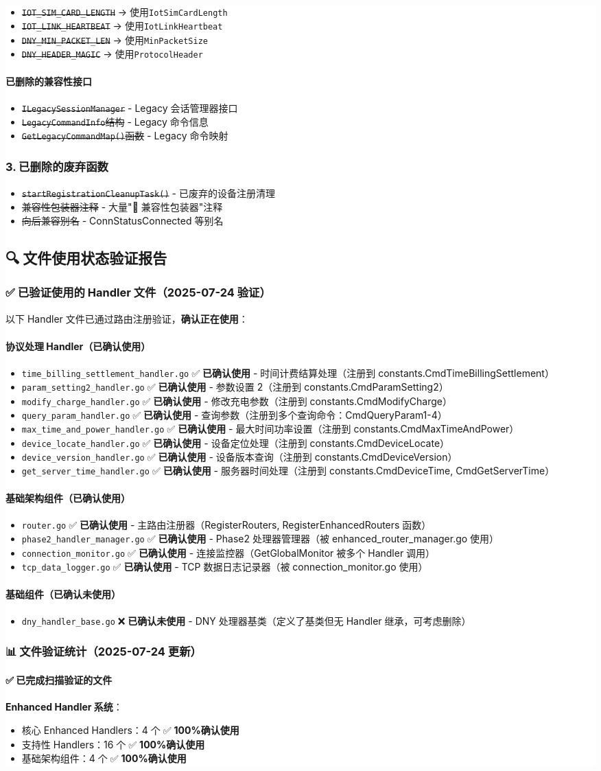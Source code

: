 - ~~`IOT_SIM_CARD_LENGTH`~~ → 使用`IotSimCardLength`
- ~~`IOT_LINK_HEARTBEAT`~~ → 使用`IotLinkHeartbeat`
- ~~`DNY_MIN_PACKET_LEN`~~ → 使用`MinPacketSize`
- ~~`DNY_HEADER_MAGIC`~~ → 使用`ProtocolHeader`

#### 已删除的兼容性接口

- ~~`ILegacySessionManager`~~ - Legacy 会话管理器接口
- ~~`LegacyCommandInfo`结构~~ - Legacy 命令信息
- ~~`GetLegacyCommandMap()`函数~~ - Legacy 命令映射

### 3. 已删除的废弃函数

- ~~`startRegistrationCleanupTask()`~~ - 已废弃的设备注册清理
- ~~兼容性包装器注释~~ - 大量"🔧 兼容性包装器"注释
- ~~向后兼容别名~~ - ConnStatusConnected 等别名

## 🔍 文件使用状态验证报告

### ✅ 已验证使用的 Handler 文件（2025-07-24 验证）

以下 Handler 文件已通过路由注册验证，**确认正在使用**：

#### 协议处理 Handler（已确认使用）

- `time_billing_settlement_handler.go` ✅ **已确认使用** - 时间计费结算处理（注册到 constants.CmdTimeBillingSettlement）
- `param_setting2_handler.go` ✅ **已确认使用** - 参数设置 2（注册到 constants.CmdParamSetting2）
- `modify_charge_handler.go` ✅ **已确认使用** - 修改充电参数（注册到 constants.CmdModifyCharge）
- `query_param_handler.go` ✅ **已确认使用** - 查询参数（注册到多个查询命令：CmdQueryParam1-4）
- `max_time_and_power_handler.go` ✅ **已确认使用** - 最大时间功率设置（注册到 constants.CmdMaxTimeAndPower）
- `device_locate_handler.go` ✅ **已确认使用** - 设备定位处理（注册到 constants.CmdDeviceLocate）
- `device_version_handler.go` ✅ **已确认使用** - 设备版本查询（注册到 constants.CmdDeviceVersion）
- `get_server_time_handler.go` ✅ **已确认使用** - 服务器时间处理（注册到 constants.CmdDeviceTime, CmdGetServerTime）

#### 基础架构组件（已确认使用）

- `router.go` ✅ **已确认使用** - 主路由注册器（RegisterRouters, RegisterEnhancedRouters 函数）
- `phase2_handler_manager.go` ✅ **已确认使用** - Phase2 处理器管理器（被 enhanced_router_manager.go 使用）
- `connection_monitor.go` ✅ **已确认使用** - 连接监控器（GetGlobalMonitor 被多个 Handler 调用）
- `tcp_data_logger.go` ✅ **已确认使用** - TCP 数据日志记录器（被 connection_monitor.go 使用）

#### 基础组件（已确认未使用）

- `dny_handler_base.go` ❌ **已确认未使用** - DNY 处理器基类（定义了基类但无 Handler 继承，可考虑删除）

### 📊 文件验证统计（2025-07-24 更新）

#### ✅ 已完成扫描验证的文件

**Enhanced Handler 系统**：

- 核心 Enhanced Handlers：4 个 ✅ **100%确认使用**
- 支持性 Handlers：16 个 ✅ **100%确认使用**
- 基础架构组件：4 个 ✅ **100%确认使用**
